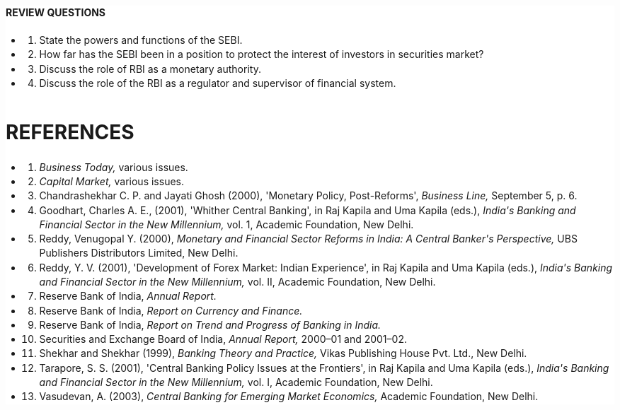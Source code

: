 #### **REVIEW QUESTIONS**

- 1. State the powers and functions of the SEBI.
- 2. How far has the SEBI been in a position to protect the interest of investors in securities market?

- 3. Discuss the role of RBI as a monetary authority.
- 4. Discuss the role of the RBI as a regulator and supervisor of financial system.

# **REFERENCES**

- 1. *Business Today,* various issues.
- 2. *Capital Market,* various issues.
- 3. Chandrashekhar C. P. and Jayati Ghosh (2000), 'Monetary Policy, Post-Reforms', *Business Line,* September 5, p. 6.
- 4. Goodhart, Charles A. E., (2001), 'Whither Central Banking', in Raj Kapila and Uma Kapila (eds.), *India's Banking and Financial Sector in the New Millennium,* vol. 1, Academic Foundation, New Delhi.
- 5. Reddy, Venugopal Y. (2000), *Monetary and Financial Sector Reforms in India: A Central Banker's Perspective,* UBS Publishers Distributors Limited, New Delhi.
- 6. Reddy, Y. V. (2001), 'Development of Forex Market: Indian Experience', in Raj Kapila and Uma Kapila (eds.), *India's Banking and Financial Sector in the New Millennium,* vol. II, Academic Foundation, New Delhi.
- 7. Reserve Bank of India, *Annual Report.*
- 8. Reserve Bank of India, *Report on Currency and Finance.*
- 9. Reserve Bank of India, *Report on Trend and Progress of Banking in India.*
- 10. Securities and Exchange Board of India, *Annual Report,* 2000–01 and 2001–02.
- 11. Shekhar and Shekhar (1999), *Banking Theory and Practice,* Vikas Publishing House Pvt. Ltd., New Delhi.
- 12. Tarapore, S. S. (2001), 'Central Banking Policy Issues at the Frontiers', in Raj Kapila and Uma Kapila (eds.), *India's Banking and Financial Sector in the New Millennium,* vol. I, Academic Foundation, New Delhi.
- 13. Vasudevan, A. (2003), *Central Banking for Emerging Market Economics,* Academic Foundation, New Delhi.